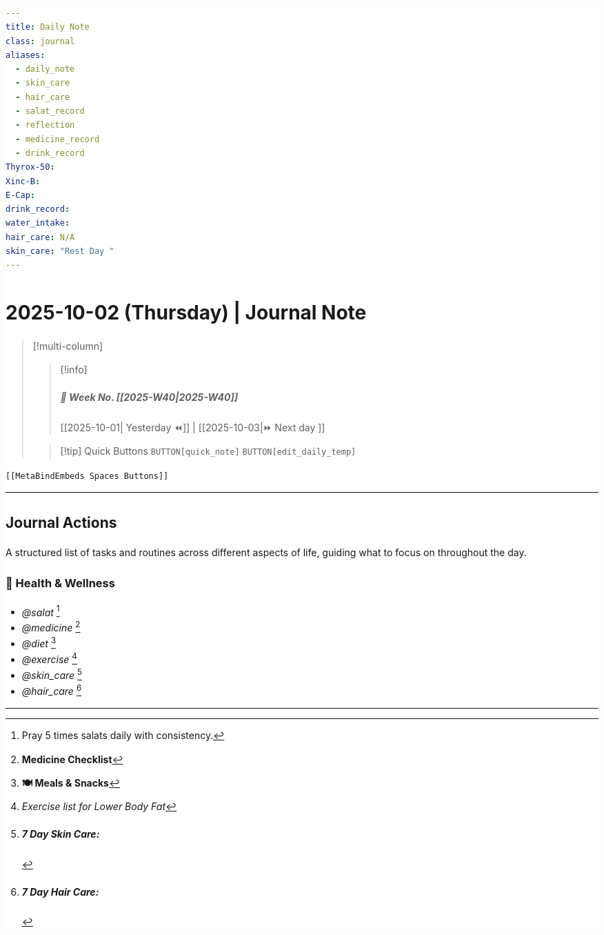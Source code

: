 ```yaml
---
title: Daily Note
class: journal
aliases:
  - daily_note
  - skin_care
  - hair_care
  - salat_record
  - reflection
  - medicine_record
  - drink_record
Thyrox-50:
Xinc-B:
E-Cap:
drink_record:
water_intake:
hair_care: N/A
skin_care: "Rest Day "
---
```


# 2025-10-02 (Thursday) | Journal Note

> [!multi-column]
> 
>> [!info]
>> ##### 📅 Week No. [[2025-W40|2025-W40]]  
>> [[2025-10-01| Yesterday ⏪]] |  [[2025-10-03|⏩ Next day ]]
>
>> [!tip] Quick Buttons
>> `BUTTON[quick_note]` 
>> `BUTTON[edit_daily_temp]` 

 ```meta-bind-embed
 [[MetaBindEmbeds Spaces Buttons]]
 ```

---

## Journal Actions

A structured list of tasks and routines across different aspects of life, guiding what to focus on throughout the day.

### 🥗 Health & Wellness

- _@salat_ [^1]
- _@medicine_ [^2]
- _@diet_ [^3]
- _@exercise_ [^4]
- _@skin_care_ [^5]
- _@hair_care_ [^6]

---

[^1]: Pray 5 times salats daily with consistency.
[^2]: **Medicine Checklist**	
[^3]: **🍽 Meals & Snacks**
[^4]: _Exercise list for Lower Body Fat_
[^5]: ##### 7 Day Skin Care:
[^6]: ##### 7 Day Hair Care:
[^7]: _Coding topics & status:_
[^8]: _Coding Tasks From Todoist:_
[^9]: _study topics:_
[^10]: _Daily Chores:_
[^11]: _Reflection:_